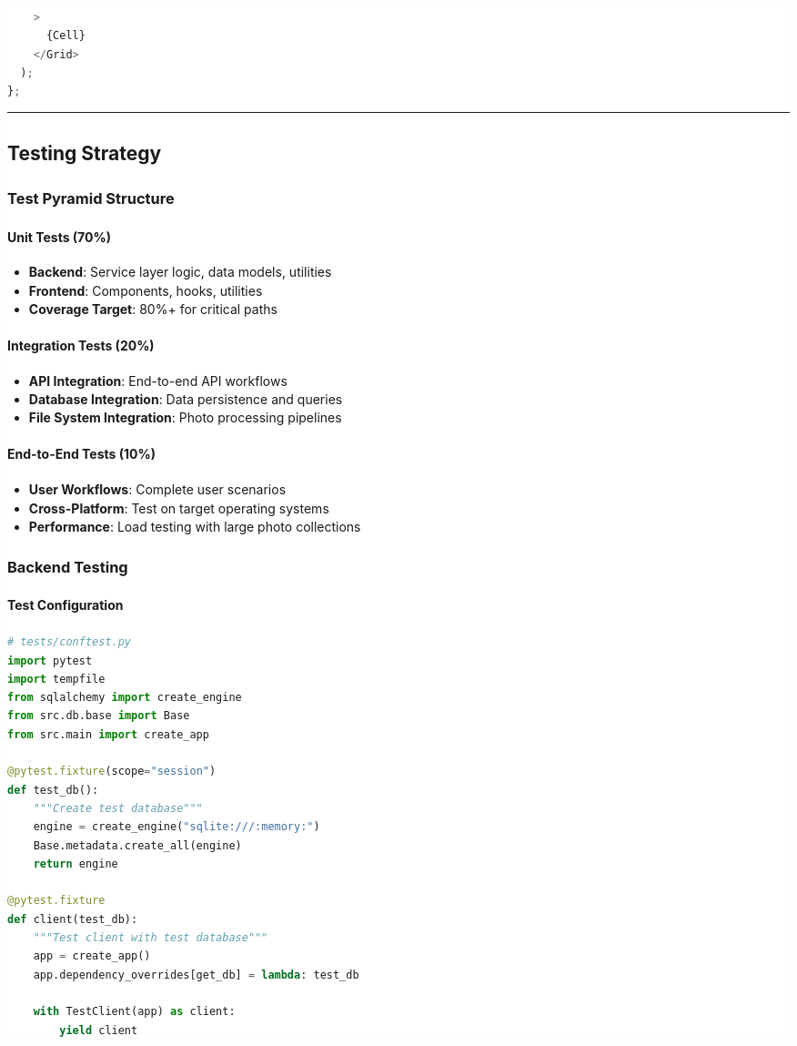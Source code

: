 ```typescript
    >
      {Cell}
    </Grid>
  );
};
```

---

## Testing Strategy

### Test Pyramid Structure

#### Unit Tests (70%)
- **Backend**: Service layer logic, data models, utilities
- **Frontend**: Components, hooks, utilities
- **Coverage Target**: 80%+ for critical paths

#### Integration Tests (20%)
- **API Integration**: End-to-end API workflows
- **Database Integration**: Data persistence and queries
- **File System Integration**: Photo processing pipelines

#### End-to-End Tests (10%)
- **User Workflows**: Complete user scenarios
- **Cross-Platform**: Test on target operating systems
- **Performance**: Load testing with large photo collections

### Backend Testing

#### Test Configuration
```python
# tests/conftest.py
import pytest
import tempfile
from sqlalchemy import create_engine
from src.db.base import Base
from src.main import create_app

@pytest.fixture(scope="session")
def test_db():
    """Create test database"""
    engine = create_engine("sqlite:///:memory:")
    Base.metadata.create_all(engine)
    return engine

@pytest.fixture
def client(test_db):
    """Test client with test database"""
    app = create_app()
    app.dependency_overrides[get_db] = lambda: test_db

    with TestClient(app) as client:
        yield client
```
